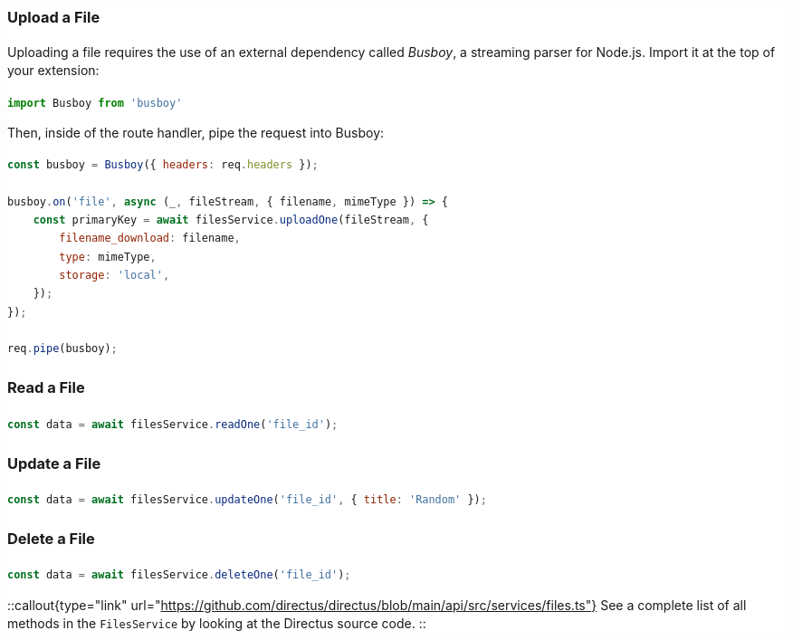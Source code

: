 ### Upload a File

Uploading a file requires the use of an external dependency called _Busboy_, a streaming parser for Node.js. Import it at the top of your extension:

```js
import Busboy from 'busboy'
```

Then, inside of the route handler, pipe the request into Busboy:

```js
const busboy = Busboy({ headers: req.headers });

busboy.on('file', async (_, fileStream, { filename, mimeType }) => {	
	const primaryKey = await filesService.uploadOne(fileStream, {
		filename_download: filename,
		type: mimeType,
		storage: 'local',
	});
});

req.pipe(busboy);
```

### Read a File

```js
const data = await filesService.readOne('file_id');
```

### Update a File

```js
const data = await filesService.updateOne('file_id', { title: 'Random' });
```

### Delete a File

```js
const data = await filesService.deleteOne('file_id');
```

::callout{type="link" url="https://github.com/directus/directus/blob/main/api/src/services/files.ts"}
See a complete list of all methods in the `FilesService` by looking at the Directus source code.
::

